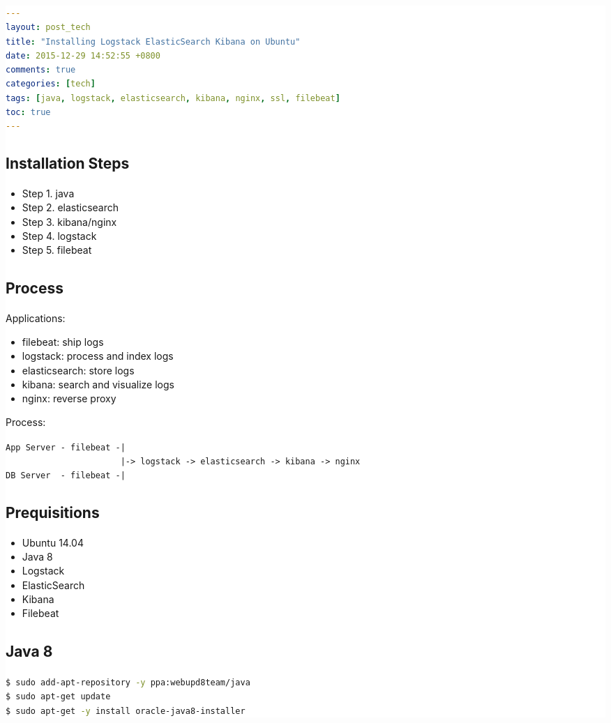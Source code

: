 ```yaml
---
layout: post_tech
title: "Installing Logstack ElasticSearch Kibana on Ubuntu"
date: 2015-12-29 14:52:55 +0800
comments: true
categories: [tech]
tags: [java, logstack, elasticsearch, kibana, nginx, ssl, filebeat]
toc: true
---
```


## Installation Steps

- Step 1. java
- Step 2. elasticsearch
- Step 3. kibana/nginx
- Step 4. logstack
- Step 5. filebeat

## Process

Applications:

- filebeat: ship logs
- logstack: process and index logs
- elasticsearch: store logs
- kibana: search and visualize logs
- nginx: reverse proxy

Process:

```
App Server - filebeat -|
                       |-> logstack -> elasticsearch -> kibana -> nginx
DB Server  - filebeat -|
```


## Prequisitions

- Ubuntu 14.04
- Java 8
- Logstack
- ElasticSearch
- Kibana
- Filebeat

## Java 8

```bash
$ sudo add-apt-repository -y ppa:webupd8team/java
$ sudo apt-get update
$ sudo apt-get -y install oracle-java8-installer
```
